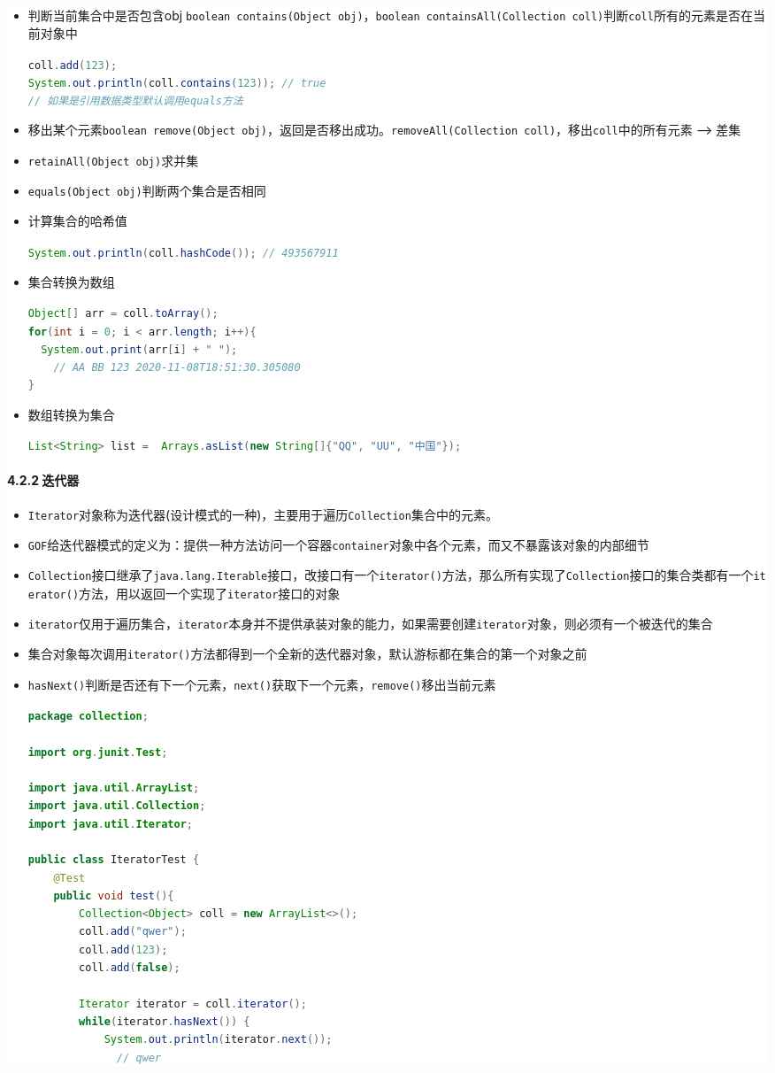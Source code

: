 - 判断当前集合中是否包含obj `boolean contains(Object obj)`，`boolean containsAll(Collection coll)`判断`coll`所有的元素是否在当前对象中

  ```java
  coll.add(123);
  System.out.println(coll.contains(123)); // true
  // 如果是引用数据类型默认调用equals方法
  ```

- 移出某个元素`boolean remove(Object obj)`，返回是否移出成功。`removeAll(Collection coll)`，移出`coll`中的所有元素 --> 差集

- `retainAll(Object obj)`求并集

- `equals(Object obj)`判断两个集合是否相同

- 计算集合的哈希值

  ```java
  System.out.println(coll.hashCode()); // 493567911
  ```

- 集合转换为数组

  ```java
  Object[] arr = coll.toArray();
  for(int i = 0; i < arr.length; i++){
  	System.out.print(arr[i] + " "); 
      // AA BB 123 2020-11-08T18:51:30.305080
  }
  ```

- 数组转换为集合

  ```java
  List<String> list =  Arrays.asList(new String[]{"QQ", "UU", "中国"});
  ```

#### 4.2.2 迭代器

- `Iterator`对象称为迭代器(设计模式的一种)，主要用于遍历`Collection`集合中的元素。

- `GOF`给迭代器模式的定义为：提供一种方法访问一个容器`container`对象中各个元素，而又不暴露该对象的内部细节

- `Collection`接口继承了`java.lang.Iterable`接口，改接口有一个`iterator()`方法，那么所有实现了`Collection`接口的集合类都有一个`iterator()`方法，用以返回一个实现了`iterator`接口的对象

- `iterator`仅用于遍历集合，`iterator`本身并不提供承装对象的能力，如果需要创建`iterator`对象，则必须有一个被迭代的集合

- 集合对象每次调用`iterator()`方法都得到一个全新的迭代器对象，默认游标都在集合的第一个对象之前

- `hasNext()`判断是否还有下一个元素，`next()`获取下一个元素，`remove()`移出当前元素

  ```java
  package collection;
  
  import org.junit.Test;
  
  import java.util.ArrayList;
  import java.util.Collection;
  import java.util.Iterator;
  
  public class IteratorTest {
      @Test
      public void test(){
          Collection<Object> coll = new ArrayList<>();
          coll.add("qwer");
          coll.add(123);
          coll.add(false);
  
          Iterator iterator = coll.iterator();
          while(iterator.hasNext()) {
              System.out.println(iterator.next());
              	// qwer
  ```